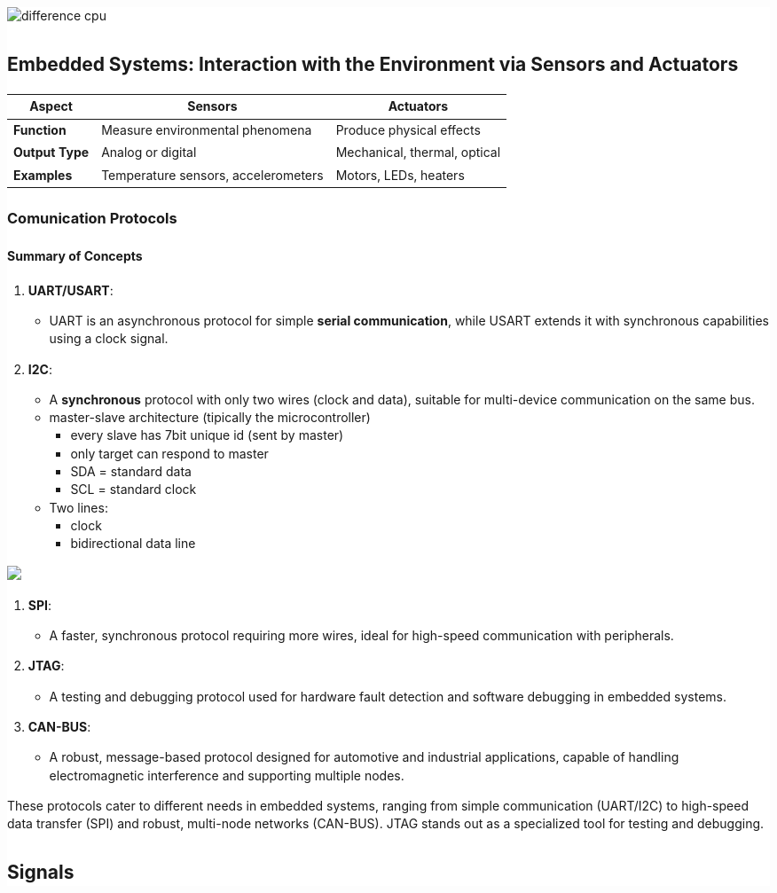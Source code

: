 ![difference cpu](difference_cpu.png)


## Embedded Systems: Interaction with the Environment via Sensors and Actuators

| **Aspect**        | **Sensors**                         | **Actuators**                          |
|------------------|---------------------------------|---------------------------------|
| **Function**     | Measure environmental phenomena | Produce physical effects       |
| **Output Type**  | Analog or digital               | Mechanical, thermal, optical   |
| **Examples**     | Temperature sensors, accelerometers | Motors, LEDs, heaters         |


### Comunication Protocols

#### **Summary of Concepts**
1. **UART/USART**:
   - UART is an asynchronous protocol for simple **serial communication**, while USART extends it with synchronous capabilities using a clock signal.

2. **I2C**:
   - A **synchronous** protocol with only two wires (clock and data), suitable for multi-device communication on the same bus.
   - master-slave architecture (tipically the microcontroller)
     - every slave has 7bit unique id (sent by master)
     - only target can respond to master
     - SDA = standard data
     - SCL = standard clock
   - Two lines:
     - clock 
     - bidirectional data line

![](i2c.png)

1. **SPI**:
   - A faster, synchronous protocol requiring more wires, ideal for high-speed communication with peripherals.

2. **JTAG**:
   - A testing and debugging protocol used for hardware fault detection and software debugging in embedded systems.

3. **CAN-BUS**:
   - A robust, message-based protocol designed for automotive and industrial applications, capable of handling electromagnetic interference and supporting multiple nodes.

These protocols cater to different needs in embedded systems, ranging from simple communication (UART/I2C) to high-speed data transfer (SPI) and robust, multi-node networks (CAN-BUS). JTAG stands out as a specialized tool for testing and debugging.

## Signals 
